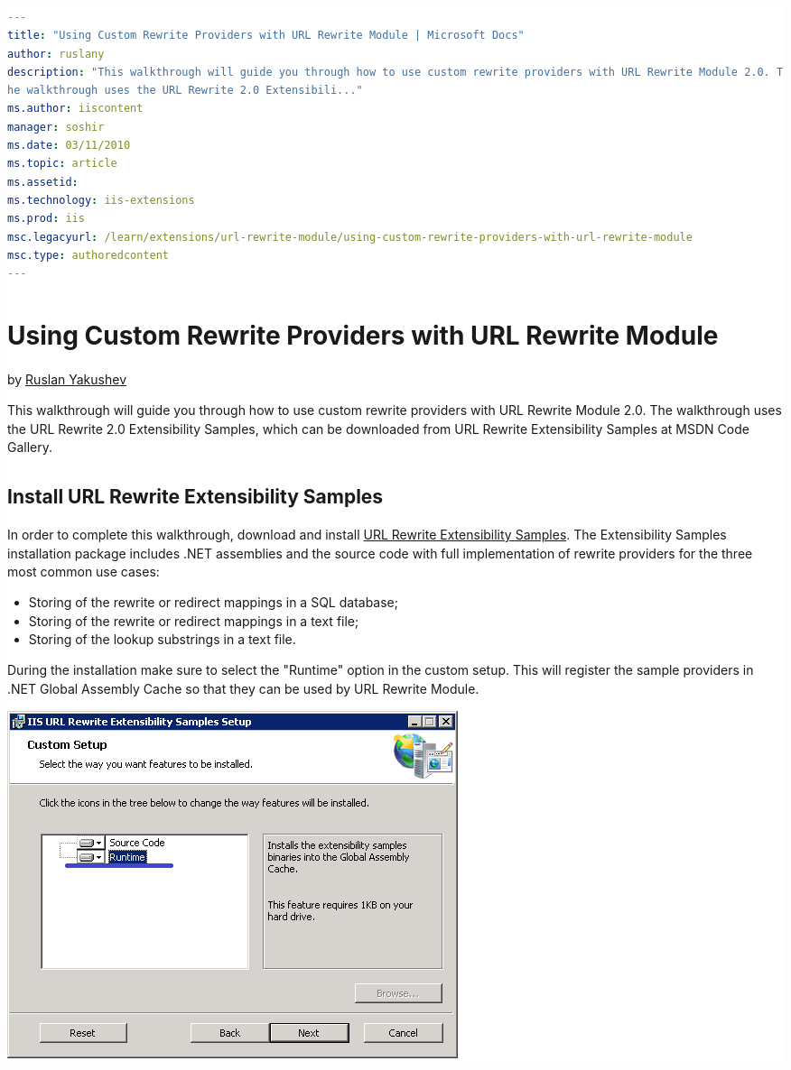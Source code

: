 ```yaml
---
title: "Using Custom Rewrite Providers with URL Rewrite Module | Microsoft Docs"
author: ruslany
description: "This walkthrough will guide you through how to use custom rewrite providers with URL Rewrite Module 2.0. The walkthrough uses the URL Rewrite 2.0 Extensibili..."
ms.author: iiscontent
manager: soshir
ms.date: 03/11/2010
ms.topic: article
ms.assetid: 
ms.technology: iis-extensions
ms.prod: iis
msc.legacyurl: /learn/extensions/url-rewrite-module/using-custom-rewrite-providers-with-url-rewrite-module
msc.type: authoredcontent
---
```

Using Custom Rewrite Providers with URL Rewrite Module
====================
by [Ruslan Yakushev](https://github.com/ruslany)

This walkthrough will guide you through how to use custom rewrite providers with URL Rewrite Module 2.0. The walkthrough uses the URL Rewrite 2.0 Extensibility Samples, which can be downloaded from URL Rewrite Extensibility Samples at MSDN Code Gallery.

## Install URL Rewrite Extensibility Samples

In order to complete this walkthrough, download and install [URL Rewrite Extensibility Samples](https://code.msdn.microsoft.com/Project/Download/FileDownload.aspx?ProjectName=rewriteextensibility&amp;DownloadId=9257). The Extensibility Samples installation package includes .NET assemblies and the source code with full implementation of rewrite providers for the three most common use cases:

- Storing of the rewrite or redirect mappings in a SQL database;
- Storing of the rewrite or redirect mappings in a text file;
- Storing of the lookup substrings in a text file.

During the installation make sure to select the "Runtime" option in the custom setup. This will register the sample providers in .NET Global Assembly Cache so that they can be used by URL Rewrite Module.

[![](using-custom-rewrite-providers-with-url-rewrite-module/_static/image2.png)](using-custom-rewrite-providers-with-url-rewrite-module/_static/image1.png)
